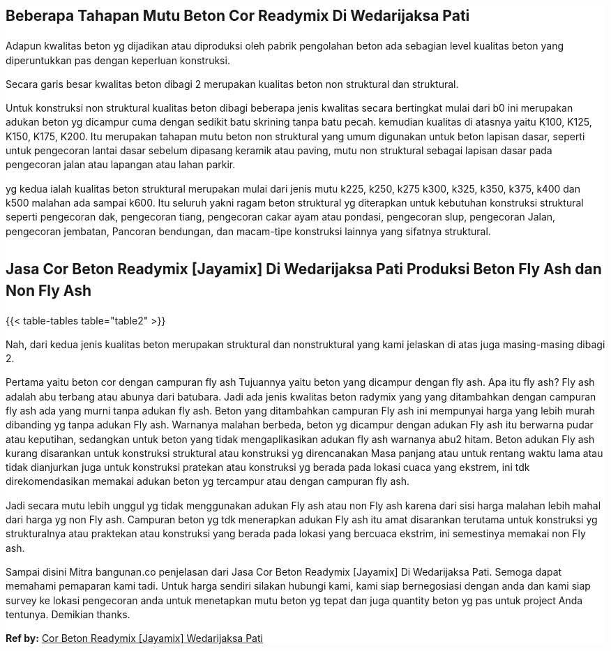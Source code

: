 ## Beberapa Tahapan Mutu Beton Cor Readymix Di Wedarijaksa Pati

Adapun kwalitas beton yg dijadikan atau diproduksi oleh pabrik pengolahan beton ada sebagian level kualitas beton yang diperuntukkan pas dengan keperluan konstruksi.

Secara garis besar kwalitas beton dibagi 2 merupakan kualitas beton non struktural dan struktural.

Untuk konstruksi non struktural kualitas beton dibagi beberapa jenis kwalitas secara bertingkat mulai dari b0 ini merupakan adukan beton yg dicampur cuma dengan sedikit batu skrining tanpa batu pecah. kemudian kualitas di atasnya yaitu K100, K125, K150, K175, K200. Itu merupakan tahapan mutu beton non struktural yang umum digunakan untuk beton lapisan dasar, seperti untuk pengecoran lantai dasar sebelum dipasang keramik atau paving, mutu non struktural sebagai lapisan dasar pada pengecoran jalan atau lapangan atau lahan parkir.

yg kedua ialah kualitas beton struktural merupakan mulai dari jenis mutu k225, k250, k275 k300, k325, k350, k375, k400 dan k500 malahan ada sampai k600. Itu seluruh yakni ragam beton struktural yg diterapkan untuk kebutuhan konstruksi struktural seperti pengecoran dak, pengecoran tiang, pengecoran cakar ayam atau pondasi, pengecoran slup, pengecoran Jalan, pengecoran jembatan, Pancoran bendungan, dan macam-tipe konstruksi lainnya yang sifatnya struktural.

## Jasa Cor Beton Readymix \[Jayamix\] Di Wedarijaksa Pati Produksi Beton Fly Ash dan Non Fly Ash

{{< table-tables table="table2" >}}

Nah, dari kedua jenis kualitas beton merupakan struktural dan nonstruktural yang kami jelaskan di atas juga masing-masing dibagi 2.

Pertama yaitu beton cor dengan campuran fly ash Tujuannya yaitu beton yang dicampur dengan fly ash. Apa itu fly ash? Fly ash adalah abu terbang atau abunya dari batubara. Jadi ada jenis kwalitas beton radymix yang yang ditambahkan dengan campuran fly ash ada yang murni tanpa adukan fly ash. Beton yang ditambahkan campuran Fly ash ini mempunyai harga yang lebih murah dibanding yg tanpa adukan Fly ash. Warnanya malahan berbeda, beton yg dicampur dengan adukan Fly ash itu berwarna pudar atau keputihan, sedangkan untuk beton yang tidak mengaplikasikan adukan fly ash warnanya abu2 hitam. Beton adukan Fly ash kurang disarankan untuk konstruksi struktural atau konstruksi yg direncanakan Masa panjang atau untuk rentang waktu lama atau tidak dianjurkan juga untuk konstruksi pratekan atau konstruksi yg berada pada lokasi cuaca yang ekstrem, ini tdk direkomendasikan memakai adukan beton yg tercampur atau dengan campuran fly ash.

Jadi secara mutu lebih unggul yg tidak menggunakan adukan Fly ash atau non Fly ash karena dari sisi harga malahan lebih mahal dari harga yg non Fly ash. Campuran beton yg tdk menerapkan adukan Fly ash itu amat disarankan terutama untuk konstruksi yg strukturalnya atau praktekan atau konstruksi yang berada pada lokasi yang bercuaca ekstrim, ini semestinya memakai non Fly ash.

Sampai disini Mitra bangunan.co penjelasan dari Jasa Cor Beton Readymix \[Jayamix\] Di Wedarijaksa Pati. Semoga dapat memahami pemaparan kami tadi. Untuk harga sendiri silakan hubungi kami, kami siap bernegosiasi dengan anda dan kami siap survey ke lokasi pengecoran anda untuk menetapkan mutu beton yg tepat dan juga quantity beton yg pas untuk project Anda tentunya. Demikian thanks.

**Ref by:** [Cor Beton Readymix [Jayamix] Wedarijaksa Pati](https://id.wikipedia.org/wiki/Cor)
